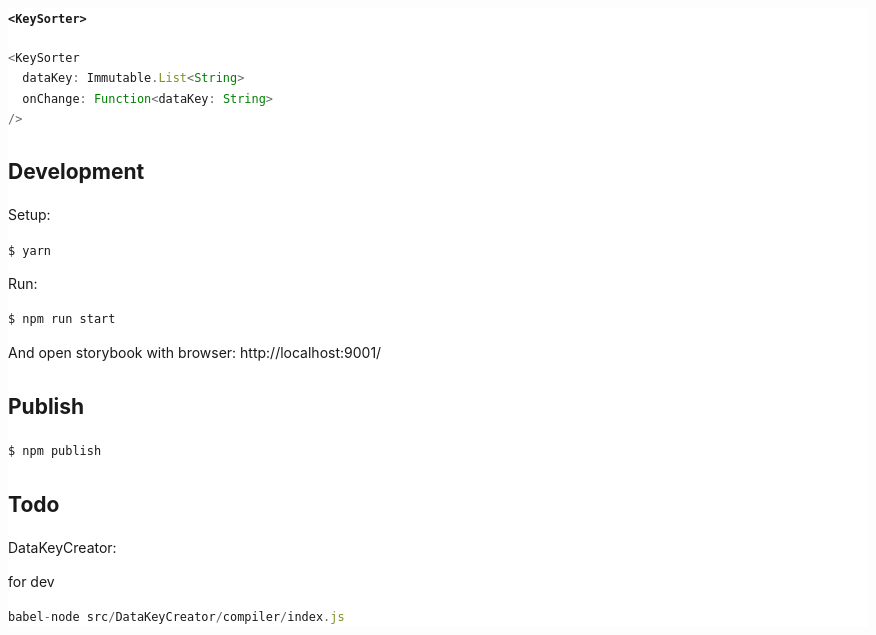 #### `<KeySorter>`

```js
<KeySorter
  dataKey: Immutable.List<String>
  onChange: Function<dataKey: String>
/>
```

## Development

Setup:

```
$ yarn
```

Run:

```
$ npm run start
```

And open storybook with browser: http://localhost:9001/

## Publish

```
$ npm publish
```

## Todo

DataKeyCreator:

for dev

```js
babel-node src/DataKeyCreator/compiler/index.js
```
